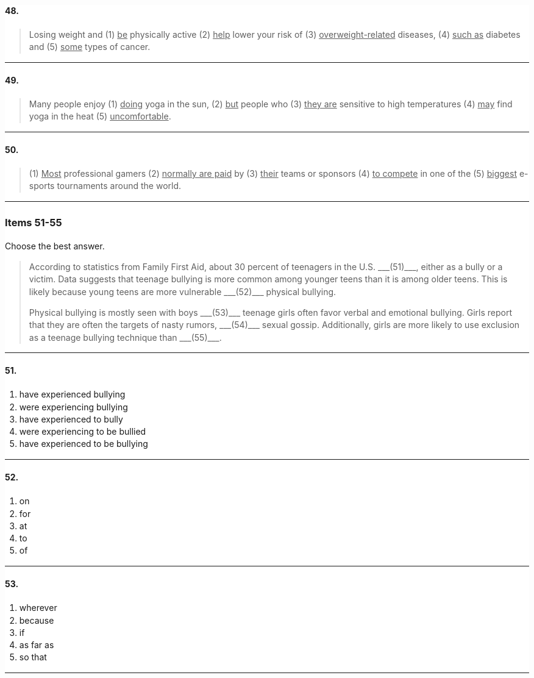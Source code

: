 #### 48. 
> Losing weight and (1) <u>be</u> physically active (2) <u>help</u> lower your risk of (3) <u>overweight-related</u> diseases, (4) <u>such as</u> diabetes and (5) <u>some</u> types of cancer.

---
#### 49. 
> Many people enjoy (1) <u>doing</u> yoga in the sun, (2) <u>but</u> people who (3) <u>they are</u> sensitive to high temperatures (4) <u>may</u> find yoga in the heat (5) <u>uncomfortable</u>.

---
#### 50.
> (1) <u>Most</u> professional gamers (2) <u>normally are paid</u> by (3) <u>their</u> teams or sponsors (4) <u>to compete</u> in one of the (5) <u>biggest</u> e-sports tournaments around the world.

---
### Items 51-55
Choose the best answer.

> According to statistics from Family First Aid, about 30 percent of teenagers in the U.S. \_\_\_(51)\_\_\_, either as a bully or a victim. Data suggests that teenage bullying is more common among younger teens than it is among older teens. This is likely because young teens are more vulnerable \_\_\_(52)\_\_\_ physical bullying.
> 
> Physical bullying is mostly seen with boys \_\_\_(53)\_\_\_ teenage girls often favor verbal and emotional bullying. Girls report that they are often the targets of nasty rumors, \_\_\_(54)\_\_\_ sexual gossip. Additionally, girls are more likely to use exclusion as a teenage bullying technique than \_\_\_(55)\_\_\_.

---
#### 51.
1. have experienced bullying
2. were experiencing bullying
3. have experienced to bully
4. were experiencing to be bullied
5. have experienced to be bullying

---
#### 52.
1. on
2. for
3. at
4. to
5. of

---
#### 53.
1. wherever
2. because
3. if
4. as far as
5. so that

---